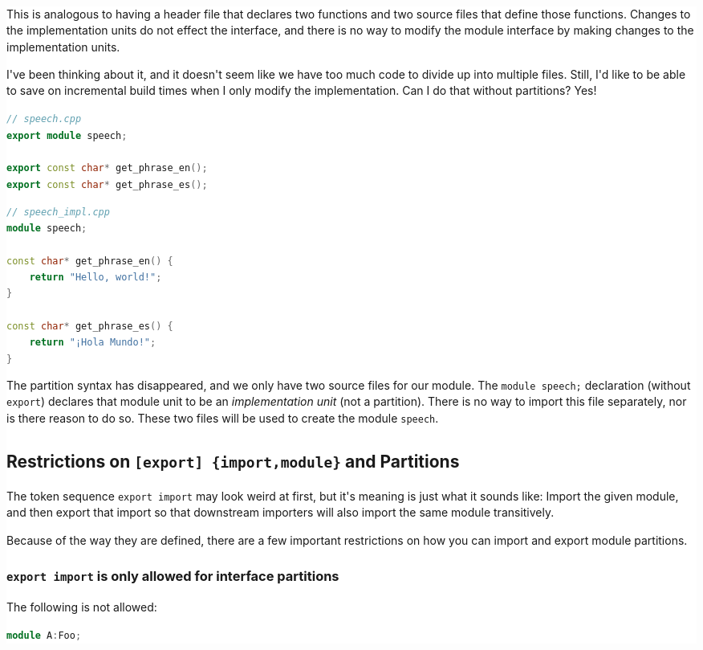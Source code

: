 This is analogous to having a header file that declares two functions and two
source files that define those functions. Changes to the implementation units
do not effect the interface, and there is no way to modify the module interface
by making changes to the implementation units.

I've been thinking about it, and it doesn't seem like we have too much code to
divide up into multiple files. Still, I'd like to be able to save on
incremental build times when I only modify the implementation. Can I do that
without partitions? Yes!

```c++
// speech.cpp
export module speech;

export const char* get_phrase_en();
export const char* get_phrase_es();
```

```c++
// speech_impl.cpp
module speech;

const char* get_phrase_en() {
    return "Hello, world!";
}

const char* get_phrase_es() {
    return "¡Hola Mundo!";
}
```

The partition syntax has disappeared, and we only have two source files for our
module. The `module speech;` declaration (without `export`) declares that
module unit to be an *implementation unit* (not a partition). There is no way
to import this file separately, nor is there reason to do so. These two files
will be used to create the module `speech`.


## Restrictions on `[export] {import,module}` and Partitions

The token sequence `export import` may look weird at first, but it's meaning is
just what it sounds like: Import the given module, and then export that import
so that downstream importers will also import the same module transitively.

Because of the way they are defined, there are a few important restrictions on
how you can import and export module partitions.


### `export import` is only allowed for interface partitions

The following is not allowed:

```c++
module A:Foo;
```
